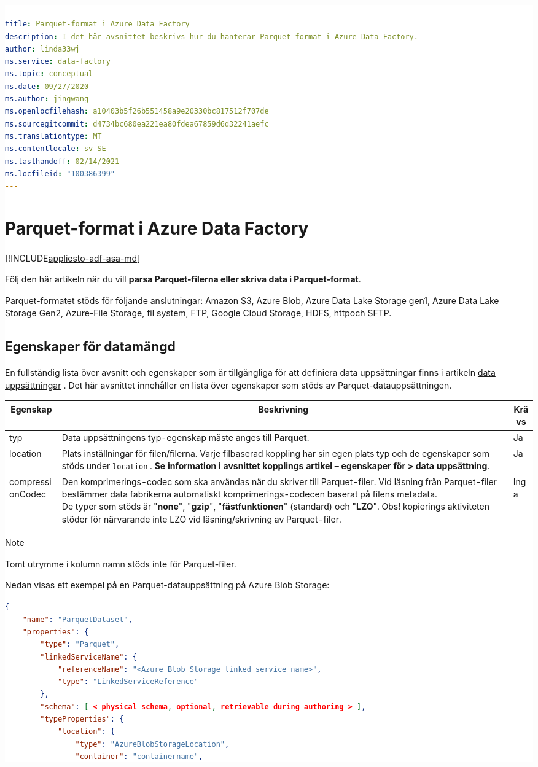```yaml
---
title: Parquet-format i Azure Data Factory
description: I det här avsnittet beskrivs hur du hanterar Parquet-format i Azure Data Factory.
author: linda33wj
ms.service: data-factory
ms.topic: conceptual
ms.date: 09/27/2020
ms.author: jingwang
ms.openlocfilehash: a10403b5f26b551458a9e20330bc817512f707de
ms.sourcegitcommit: d4734bc680ea221ea80fdea67859d6d32241aefc
ms.translationtype: MT
ms.contentlocale: sv-SE
ms.lasthandoff: 02/14/2021
ms.locfileid: "100386399"
---
```

# <a name="parquet-format-in-azure-data-factory"></a>Parquet-format i Azure Data Factory
[!INCLUDE[appliesto-adf-asa-md](includes/appliesto-adf-asa-md.md)]

Följ den här artikeln när du vill **parsa Parquet-filerna eller skriva data i Parquet-format**. 

Parquet-formatet stöds för följande anslutningar: [Amazon S3](connector-amazon-simple-storage-service.md), [Azure Blob](connector-azure-blob-storage.md), [Azure Data Lake Storage gen1](connector-azure-data-lake-store.md), [Azure Data Lake Storage Gen2](connector-azure-data-lake-storage.md), [Azure-File Storage](connector-azure-file-storage.md), [fil system](connector-file-system.md), [FTP](connector-ftp.md), [Google Cloud Storage](connector-google-cloud-storage.md), [HDFS](connector-hdfs.md), [http](connector-http.md)och [SFTP](connector-sftp.md).

## <a name="dataset-properties"></a>Egenskaper för datamängd

En fullständig lista över avsnitt och egenskaper som är tillgängliga för att definiera data uppsättningar finns i artikeln [data uppsättningar](concepts-datasets-linked-services.md) . Det här avsnittet innehåller en lista över egenskaper som stöds av Parquet-datauppsättningen.

| Egenskap         | Beskrivning                                                  | Krävs |
| ---------------- | ------------------------------------------------------------ | -------- |
| typ             | Data uppsättningens typ-egenskap måste anges till **Parquet**. | Ja      |
| location         | Plats inställningar för filen/filerna. Varje filbaserad koppling har sin egen plats typ och de egenskaper som stöds under `location` . **Se information i avsnittet kopplings artikel – egenskaper för > data uppsättning**. | Ja      |
| compressionCodec | Den komprimerings-codec som ska användas när du skriver till Parquet-filer. Vid läsning från Parquet-filer bestämmer data fabrikerna automatiskt komprimerings-codecen baserat på filens metadata.<br>De typer som stöds är "**none**", "**gzip**", "**fästfunktionen**" (standard) och "**LZO**". Obs! kopierings aktiviteten stöder för närvarande inte LZO vid läsning/skrivning av Parquet-filer. | Inga       |

> [!NOTE]
> Tomt utrymme i kolumn namn stöds inte för Parquet-filer.

Nedan visas ett exempel på en Parquet-datauppsättning på Azure Blob Storage:

```json
{
    "name": "ParquetDataset",
    "properties": {
        "type": "Parquet",
        "linkedServiceName": {
            "referenceName": "<Azure Blob Storage linked service name>",
            "type": "LinkedServiceReference"
        },
        "schema": [ < physical schema, optional, retrievable during authoring > ],
        "typeProperties": {
            "location": {
                "type": "AzureBlobStorageLocation",
                "container": "containername",
```